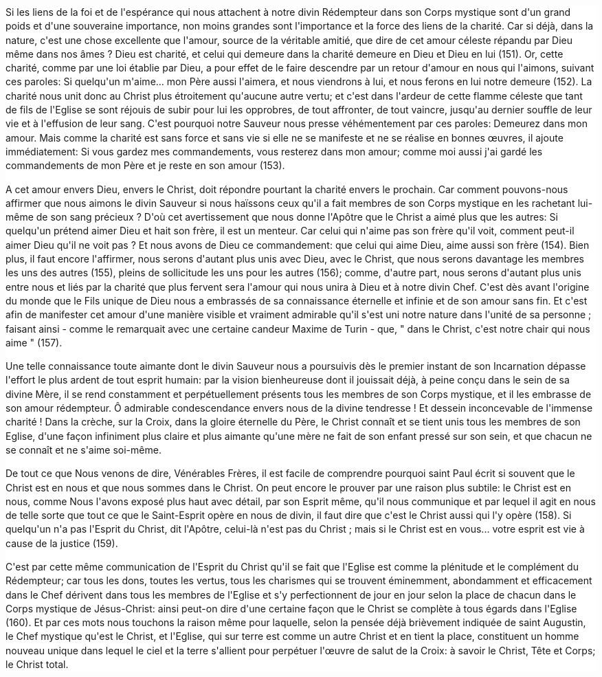 Si les liens de la foi et de l'espérance qui nous attachent à notre divin Rédempteur dans son Corps
mystique sont d'un grand poids et d'une souveraine importance, non moins grandes sont l'importance et la force des liens de la charité. Car si déjà, dans la nature, c'est une chose excellente que l'amour, source de la véritable amitié, que dire de cet amour céleste répandu par Dieu même dans nos âmes ? Dieu est charité, et celui qui demeure dans la charité demeure en Dieu et Dieu en lui (151). Or, cette charité, comme par une loi établie par Dieu, a pour effet de le faire descendre par un retour d'amour en nous qui l'aimons, suivant ces paroles: Si quelqu'un m'aime... mon Père aussi l'aimera, et nous viendrons à lui, et nous ferons en lui notre demeure (152). La charité nous unit donc au Christ plus étroitement qu'aucune autre vertu; et c'est dans l'ardeur de cette flamme céleste que tant de fils de l'Eglise se sont réjouis de subir pour lui les opprobres, de tout affronter, de tout vaincre, jusqu'au dernier souffle de leur vie et à l'effusion de leur sang. C'est pourquoi notre Sauveur nous presse véhémentement par ces paroles: Demeurez dans mon amour. Mais comme la charité est sans force et sans vie si elle ne se manifeste et ne se réalise en bonnes œuvres, il ajoute immédiatement: Si vous gardez mes commandements, vous resterez dans mon amour; comme moi aussi j'ai gardé les commandements de mon Père et je reste en son amour (153).

A cet amour envers Dieu, envers le Christ, doit répondre pourtant la charité envers le prochain. Car
comment pouvons-nous affirmer que nous aimons le divin Sauveur si nous haïssons ceux qu'il a fait
membres de son Corps mystique en les rachetant lui-même de son sang précieux ? D'où cet avertissement que nous donne l'Apôtre que le Christ a aimé plus que les autres: Si quelqu'un prétend aimer Dieu et hait son frère, il est un menteur. Car celui qui n'aime pas son frère qu'il voit, comment peut-il aimer Dieu qu'il ne voit pas ? Et nous avons de Dieu ce commandement: que celui qui aime Dieu, aime aussi son frère (154). Bien plus, il faut encore l'affirmer, nous serons d'autant plus unis avec Dieu, avec le Christ, que nous serons davantage les membres les uns des autres (155), pleins de sollicitude les uns pour les autres (156); comme, d'autre part, nous serons d'autant plus unis entre nous et liés par la charité que plus fervent sera l'amour qui nous unira à Dieu et à notre divin Chef.
C'est dès avant l'origine du monde que le Fils unique de Dieu nous a embrassés de sa connaissance
éternelle et infinie et de son amour sans fin. Et c'est afin de manifester cet amour d'une manière visible et vraiment admirable qu'il s'est uni notre nature dans l'unité de sa personne ; faisant ainsi - comme le
remarquait avec une certaine candeur Maxime de Turin - que, " dans le Christ, c'est notre chair qui nous aime " (157).

Une telle connaissance toute aimante dont le divin Sauveur nous a poursuivis dès le premier instant de son Incarnation dépasse l'effort le plus ardent de tout esprit humain: par la vision bienheureuse dont il jouissait déjà, à peine conçu dans le sein de sa divine Mère, il se rend constamment et perpétuellement présents tous les membres de son Corps mystique, et il les embrasse de son amour rédempteur. Ô admirable condescendance envers nous de la divine tendresse ! Et dessein inconcevable de l'immense charité ! Dans la crèche, sur la Croix, dans la gloire éternelle du Père, le Christ connaît et se tient unis tous les membres de son Eglise, d'une façon infiniment plus claire et plus aimante qu'une mère ne fait de son enfant pressé sur son sein, et que chacun ne se connaît et ne s'aime soi-même. 

De tout ce que Nous venons de dire, Vénérables Frères, il est facile de comprendre pourquoi saint Paul écrit si souvent que le Christ est en nous et que nous sommes dans le Christ. On peut encore le prouver par une raison plus subtile: le Christ est en nous, comme Nous l'avons exposé plus haut avec détail, par son Esprit même, qu'il nous communique et par lequel il agit en nous de telle sorte que tout ce que le Saint-Esprit opère en nous de divin, il faut dire que c'est le Christ aussi qui l'y opère (158). Si quelqu'un n'a pas l'Esprit du Christ, dit l'Apôtre, celui-là n'est pas du Christ ; mais si le Christ est en vous... votre esprit est vie à cause de la justice (159).

C'est par cette même communication de l'Esprit du Christ qu'il se fait que l'Eglise est comme la plénitude et le complément du Rédempteur; car tous les dons, toutes les vertus, tous les charismes qui se trouvent éminemment, abondamment et efficacement dans le Chef dérivent dans tous les membres de l'Eglise et s'y perfectionnent de jour en jour selon la place de chacun dans le Corps mystique de Jésus-Christ: ainsi peut-on dire d'une certaine façon que le Christ se complète à tous égards dans l'Eglise (160). Et par ces mots nous touchons la raison même pour laquelle, selon la pensée déjà brièvement indiquée de saint Augustin, le Chef mystique qu'est le Christ, et l'Eglise, qui sur terre est comme un autre Christ et en tient la place, constituent un homme nouveau unique dans lequel le ciel et la terre s'allient pour perpétuer l'œuvre de salut de la Croix: à savoir le Christ, Tête et Corps; le Christ total.
